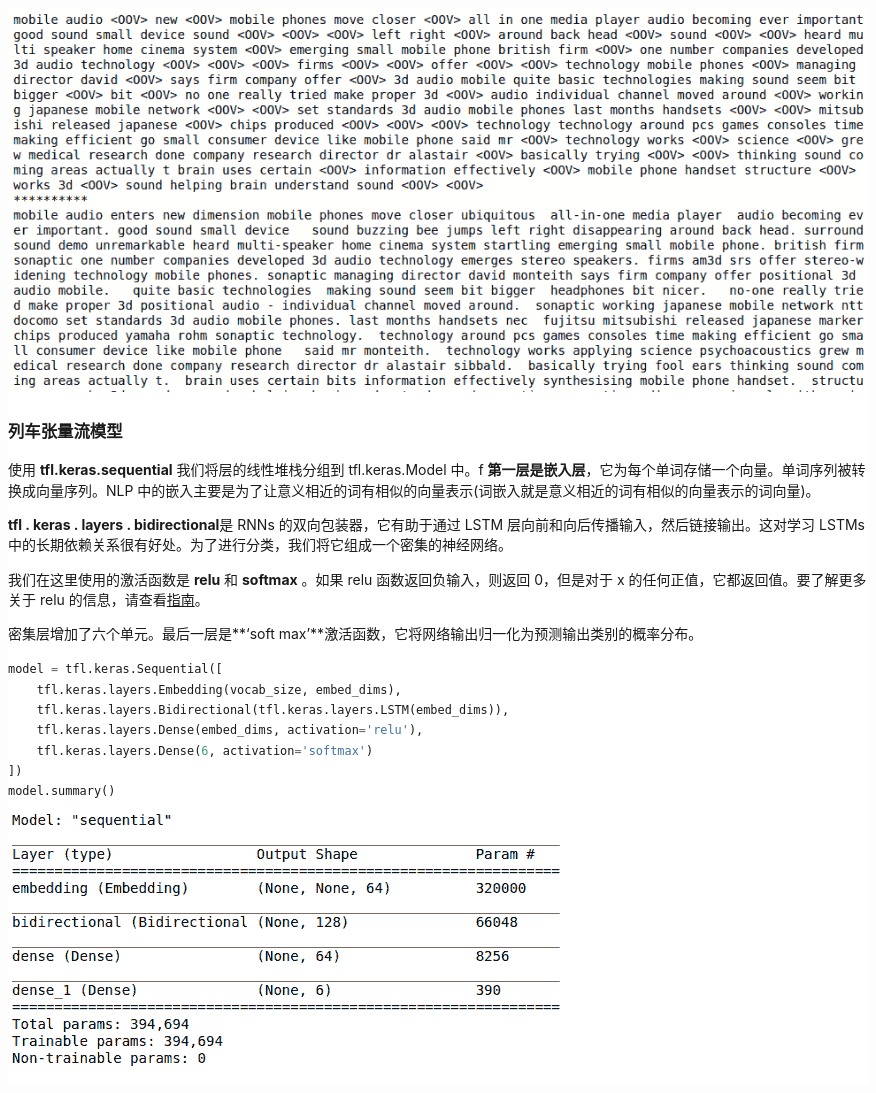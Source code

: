 ![](img/9aebfb86df3f12851061396df4bddcd8.png)

### 列车张量流模型

使用 **tfl.keras.sequential** 我们将层的线性堆栈分组到 tfl.keras.Model 中。f **第一层是嵌入层**，它为每个单词存储一个向量。单词序列被转换成向量序列。NLP 中的嵌入主要是为了让意义相近的词有相似的向量表示(词嵌入就是意义相近的词有相似的向量表示的词向量)。

**tfl . keras . layers . bidirectional**是 RNNs 的双向包装器，它有助于通过 LSTM 层向前和向后传播输入，然后链接输出。这对学习 LSTMs 中的长期依赖关系很有好处。为了进行分类，我们将它组成一个密集的神经网络。

我们在这里使用的激活函数是 **relu** 和 **softmax** 。如果 relu 函数返回负输入，则返回 0，但是对于 x 的任何正值，它都返回值。要了解更多关于 relu 的信息，请查看[指南](https://web.archive.org/web/20221206061349/https://machinelearningmastery.com/rectified-linear-activation-function-for-deep-learning-neural-networks/)。

密集层增加了六个单元。最后一层是**‘soft max’**激活函数，它将网络输出归一化为预测输出类别的概率分布。

```py
model = tfl.keras.Sequential([
    tfl.keras.layers.Embedding(vocab_size, embed_dims),
    tfl.keras.layers.Bidirectional(tfl.keras.layers.LSTM(embed_dims)),
    tfl.keras.layers.Dense(embed_dims, activation='relu'),
    tfl.keras.layers.Dense(6, activation='softmax')
])
model.summary()
```

![](img/e09424deb2001fb3f461d159237f8f4c.png)
